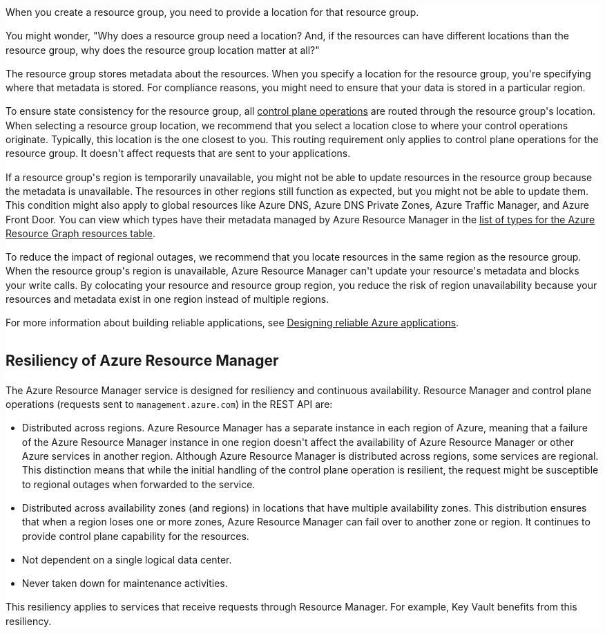 When you create a resource group, you need to provide a location for that resource group.

You might wonder, "Why does a resource group need a location? And, if the resources can have different locations than the resource group, why does the resource group location matter at all?"

The resource group stores metadata about the resources. When you specify a location for the resource group, you're specifying where that metadata is stored. For compliance reasons, you might need to ensure that your data is stored in a particular region.

To ensure state consistency for the resource group, all [control plane operations](./control-plane-and-data-plane.md) are routed through the resource group's location. When selecting a resource group location, we recommend that you select a location close to where your control operations originate. Typically, this location is the one closest to you. This routing requirement only applies to control plane operations for the resource group. It doesn't affect requests that are sent to your applications.

If a resource group's region is temporarily unavailable, you might not be able to update resources in the resource group because the metadata is unavailable. The resources in other regions still function as expected, but you might not be able to update them. This condition might also apply to global resources like Azure DNS, Azure DNS Private Zones, Azure Traffic Manager, and Azure Front Door. You can view which types have their metadata managed by Azure Resource Manager in the [list of types for the Azure Resource Graph resources table](../../governance/resource-graph/reference/supported-tables-resources.md#resources).

To reduce the impact of regional outages, we recommend that you locate resources in the same region as the resource group. When the resource group's region is unavailable, Azure Resource Manager can't update your resource's metadata and blocks your write calls. By colocating your resource and resource group region, you reduce the risk of region unavailability because your resources and metadata exist in one region instead of multiple regions.

For more information about building reliable applications, see [Designing reliable Azure applications](/azure/architecture/checklist/resiliency-per-service).

## Resiliency of Azure Resource Manager

The Azure Resource Manager service is designed for resiliency and continuous availability. Resource Manager and control plane operations (requests sent to `management.azure.com`) in the REST API are:

* Distributed across regions. Azure Resource Manager has a separate instance in each region of Azure, meaning that a failure of the Azure Resource Manager instance in one region doesn't affect the availability of Azure Resource Manager or other Azure services in another region. Although Azure Resource Manager is distributed across regions, some services are regional. This distinction means that while the initial handling of the control plane operation is resilient, the request might be susceptible to regional outages when forwarded to the service.

* Distributed across availability zones (and regions) in locations that have multiple availability zones. This distribution ensures that when a region loses one or more zones, Azure Resource Manager can fail over to another zone or region. It continues to provide control plane capability for the resources.

* Not dependent on a single logical data center.

* Never taken down for maintenance activities.

This resiliency applies to services that receive requests through Resource Manager. For example, Key Vault benefits from this resiliency.
